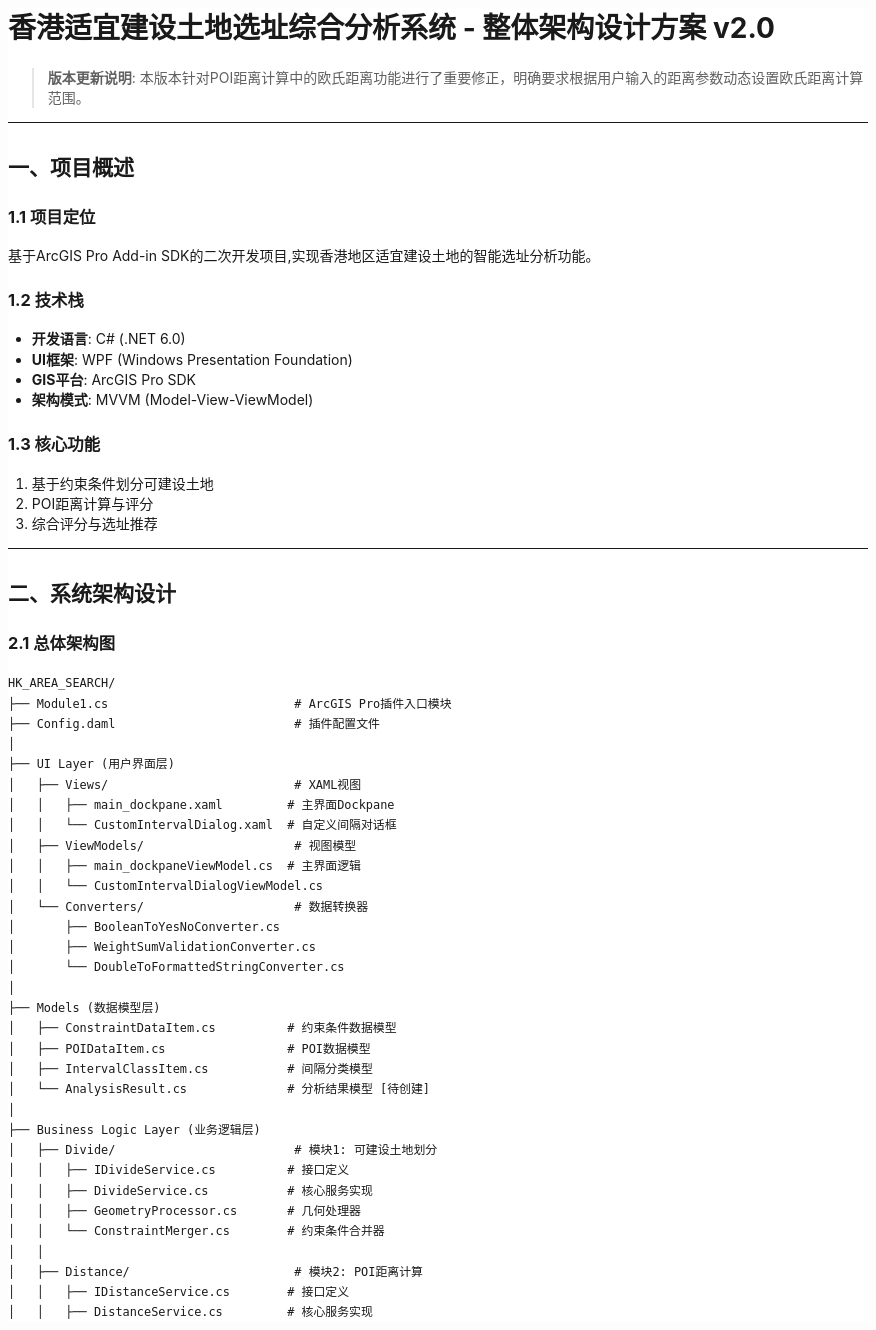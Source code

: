 # 香港适宜建设土地选址综合分析系统 - 整体架构设计方案 v2.0

> **版本更新说明**: 本版本针对POI距离计算中的欧氏距离功能进行了重要修正，明确要求根据用户输入的距离参数动态设置欧氏距离计算范围。

---

## 一、项目概述

### 1.1 项目定位
基于ArcGIS Pro Add-in SDK的二次开发项目,实现香港地区适宜建设土地的智能选址分析功能。

### 1.2 技术栈
- **开发语言**: C# (.NET 6.0)
- **UI框架**: WPF (Windows Presentation Foundation)
- **GIS平台**: ArcGIS Pro SDK
- **架构模式**: MVVM (Model-View-ViewModel)

### 1.3 核心功能
1. 基于约束条件划分可建设土地
2. POI距离计算与评分
3. 综合评分与选址推荐

---

## 二、系统架构设计

### 2.1 总体架构图

```
HK_AREA_SEARCH/
├── Module1.cs                          # ArcGIS Pro插件入口模块
├── Config.daml                         # 插件配置文件
│
├── UI Layer (用户界面层)
│   ├── Views/                          # XAML视图
│   │   ├── main_dockpane.xaml         # 主界面Dockpane
│   │   └── CustomIntervalDialog.xaml  # 自定义间隔对话框
│   ├── ViewModels/                     # 视图模型
│   │   ├── main_dockpaneViewModel.cs  # 主界面逻辑
│   │   └── CustomIntervalDialogViewModel.cs
│   └── Converters/                     # 数据转换器
│       ├── BooleanToYesNoConverter.cs
│       ├── WeightSumValidationConverter.cs
│       └── DoubleToFormattedStringConverter.cs
│
├── Models (数据模型层)
│   ├── ConstraintDataItem.cs          # 约束条件数据模型
│   ├── POIDataItem.cs                 # POI数据模型
│   ├── IntervalClassItem.cs           # 间隔分类模型
│   └── AnalysisResult.cs              # 分析结果模型 [待创建]
│
├── Business Logic Layer (业务逻辑层)
│   ├── Divide/                         # 模块1: 可建设土地划分
│   │   ├── IDivideService.cs          # 接口定义
│   │   ├── DivideService.cs           # 核心服务实现
│   │   ├── GeometryProcessor.cs       # 几何处理器
│   │   └── ConstraintMerger.cs        # 约束条件合并器
│   │
│   ├── Distance/                       # 模块2: POI距离计算
│   │   ├── IDistanceService.cs        # 接口定义
│   │   ├── DistanceService.cs         # 核心服务实现
```